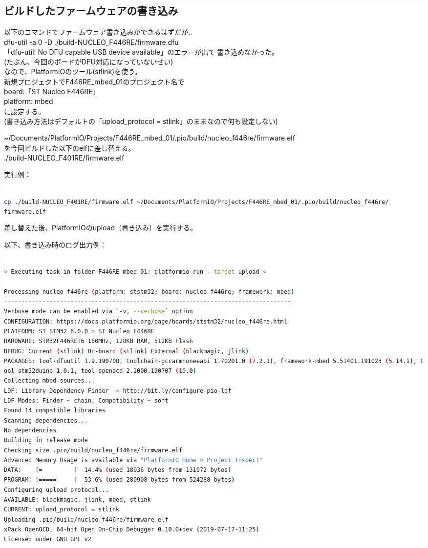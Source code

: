 ## ビルドしたファームウェアの書き込み
以下のコマンドでファームウェア書き込みができるはずだが..   
dfu-util -a 0 -D ./build-NUCLEO_F446RE/firmware.dfu   
「dfu-util: No DFU capable USB device available」のエラーが出て
書き込めなかった。   
(たぶん、今回のボードがDFU対応になっていないせい)   
なので、PlatformIOのツール(stlink)を使う。   
新規プロジェクトでF446RE_mbed_01のプロジェクト名で   
board:「ST Nucleo F446RE」  
platform: mbed  
に設定する。   
(書き込み方法はデフォルトの「upload_protocol = stlink」のままなので何も設定しない)   

~/Documents/PlatformIO/Projects/F446RE_mbed_01/.pio/build/nucleo_f446re/firmware.elf  
を今回ビルドした以下のelfに差し替える。   
./build-NUCLEO_F401RE/firmware.elf

実行例：
```bash

cp ./build-NUCLEO_F401RE/firmware.elf ~/Documents/PlatformIO/Projects/F446RE_mbed_01/.pio/build/nucleo_f446re/																																																																																																																																																																																																																firmware.elf  
```

差し替えた後、PlatformIOのupload（書き込み）を実行する。

以下、書き込み時のログ出力例：
```bash

> Executing task in folder F446RE_mbed_01: platformio run --target upload <

Processing nucleo_f446re (platform: ststm32; board: nucleo_f446re; framework: mbed)
----------------------------------------------------------------------------------
Verbose mode can be enabled via `-v, --verbose` option
CONFIGURATION: https://docs.platformio.org/page/boards/ststm32/nucleo_f446re.html
PLATFORM: ST STM32 6.0.0 > ST Nucleo F446RE
HARDWARE: STM32F446RET6 180MHz, 128KB RAM, 512KB Flash
DEBUG: Current (stlink) On-board (stlink) External (blackmagic, jlink)
PACKAGES: tool-dfuutil 1.9.190708, toolchain-gccarmnoneeabi 1.70201.0 (7.2.1), framework-mbed 5.51401.191023 (5.14.1), tool-stm32duino 1.0.1, tool-openocd 2.1000.190707 (10.0)
Collecting mbed sources...
LDF: Library Dependency Finder -> http://bit.ly/configure-pio-ldf
LDF Modes: Finder ~ chain, Compatibility ~ soft
Found 14 compatible libraries
Scanning dependencies...
No dependencies
Building in release mode
Checking size .pio/build/nucleo_f446re/firmware.elf
Advanced Memory Usage is available via "PlatformIO Home > Project Inspect"
DATA:    [=         ]  14.4% (used 18936 bytes from 131072 bytes)
PROGRAM: [=====     ]  53.6% (used 280908 bytes from 524288 bytes)
Configuring upload protocol...
AVAILABLE: blackmagic, jlink, mbed, stlink
CURRENT: upload_protocol = stlink
Uploading .pio/build/nucleo_f446re/firmware.elf
xPack OpenOCD, 64-bit Open On-Chip Debugger 0.10.0+dev (2019-07-17-11:25)
Licensed under GNU GPL v2
```